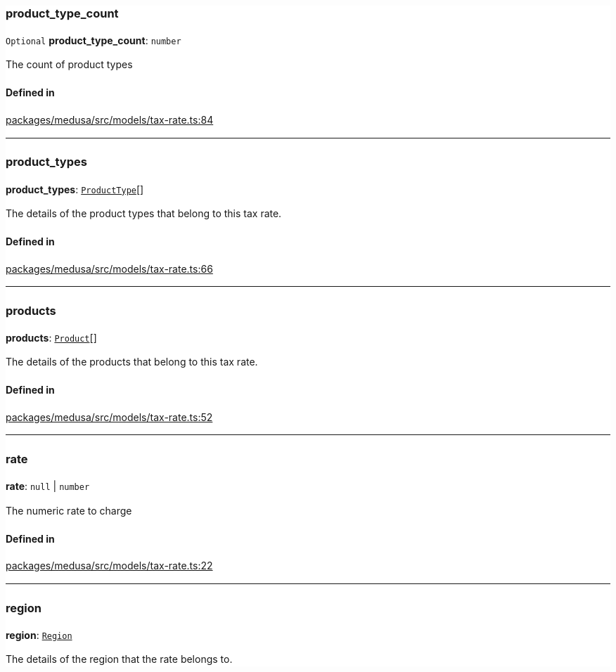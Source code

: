 ### product\_type\_count

 `Optional` **product\_type\_count**: `number`

The count of product types

#### Defined in

[packages/medusa/src/models/tax-rate.ts:84](https://github.com/medusajs/medusa/blob/3d9f5ae63/packages/medusa/src/models/tax-rate.ts#L84)

___

### product\_types

 **product\_types**: [`ProductType`](ProductType.md)[]

The details of the product types that belong to this tax rate.

#### Defined in

[packages/medusa/src/models/tax-rate.ts:66](https://github.com/medusajs/medusa/blob/3d9f5ae63/packages/medusa/src/models/tax-rate.ts#L66)

___

### products

 **products**: [`Product`](Product.md)[]

The details of the products that belong to this tax rate.

#### Defined in

[packages/medusa/src/models/tax-rate.ts:52](https://github.com/medusajs/medusa/blob/3d9f5ae63/packages/medusa/src/models/tax-rate.ts#L52)

___

### rate

 **rate**: ``null`` \| `number`

The numeric rate to charge

#### Defined in

[packages/medusa/src/models/tax-rate.ts:22](https://github.com/medusajs/medusa/blob/3d9f5ae63/packages/medusa/src/models/tax-rate.ts#L22)

___

### region

 **region**: [`Region`](Region.md)

The details of the region that the rate belongs to.
